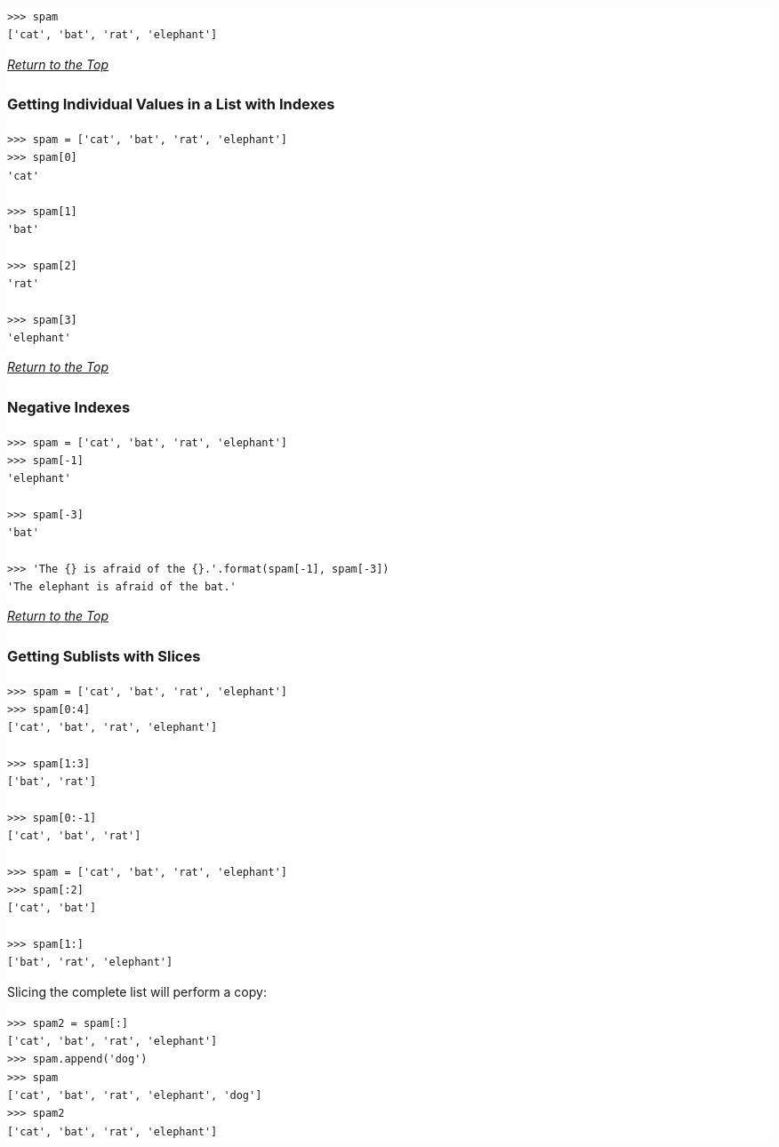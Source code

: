     >>> spam
    ['cat', 'bat', 'rat', 'elephant']

[*Return to the Top*](#python-cheatsheet)

### Getting Individual Values in a List with Indexes

    >>> spam = ['cat', 'bat', 'rat', 'elephant']
    >>> spam[0]
    'cat'

    >>> spam[1]
    'bat'

    >>> spam[2]
    'rat'

    >>> spam[3]
    'elephant'

[*Return to the Top*](#python-cheatsheet)

### Negative Indexes

    >>> spam = ['cat', 'bat', 'rat', 'elephant']
    >>> spam[-1]
    'elephant'

    >>> spam[-3]
    'bat'

    >>> 'The {} is afraid of the {}.'.format(spam[-1], spam[-3])
    'The elephant is afraid of the bat.'

[*Return to the Top*](#python-cheatsheet)

### Getting Sublists with Slices

    >>> spam = ['cat', 'bat', 'rat', 'elephant']
    >>> spam[0:4]
    ['cat', 'bat', 'rat', 'elephant']

    >>> spam[1:3]
    ['bat', 'rat']

    >>> spam[0:-1]
    ['cat', 'bat', 'rat']

    >>> spam = ['cat', 'bat', 'rat', 'elephant']
    >>> spam[:2]
    ['cat', 'bat']

    >>> spam[1:]
    ['bat', 'rat', 'elephant']

Slicing the complete list will perform a copy:

    >>> spam2 = spam[:]
    ['cat', 'bat', 'rat', 'elephant']
    >>> spam.append('dog')
    >>> spam
    ['cat', 'bat', 'rat', 'elephant', 'dog']
    >>> spam2
    ['cat', 'bat', 'rat', 'elephant']

